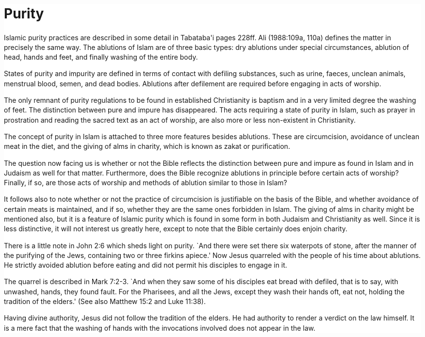 Purity
======

Islamic purity practices are described in some detail in Tabataba'i
pages 228ff. Ali (1988:109a, 110a) defines the matter in precisely the
same way. The ablutions of Islam are of three basic types: dry ablutions
under special cir­cumstances, ablution of head, hands and feet, and
finally washing of the entire body.

States of purity and impurity are defined in terms of contact with
defiling substances, such as urine, faeces, unclean animals, menstrual
blood, semen, and dead bodies. Ablutions after defilement are required
before engaging in acts of worship.

The only remnant of purity regulations to be found in established
Christianity is baptism and in a very limited degree the washing of
feet. The distinction between pure and impure has disappeared. The acts
requiring a state of purity in Islam, such as prayer in prostration and
reading the sacred text as an act of worship, are also more or less
non-existent in Christianity.

The concept of purity in Islam is attached to three more features
besides ablutions. These are circumcision, avoid­ance of unclean meat in
the diet, and the giving of alms in charity, which is known as zakat or
purification.

The question now facing us is whether or not the Bible reflects the
distinction between pure and impure as found in Islam and in Judaism as
well for that matter. Further­more, does the Bible recognize ablutions
in principle before certain acts of worship? Finally, if so, are those
acts of worship and methods of ablution similar to those in Islam?

It follows also to note whether or not the practice of circumcision is
justifiable on the basis of the Bible, and whether avoidance of certain
meats is maintained, and if so, whether they are the same ones forbidden
in Islam. The giving of alms in charity might be mentioned also, but it
is a feature of Islamic purity which is found in some form in both
Judaism and Christianity as well. Since it is less distinctive, it will
not interest us greatly here, except to note that the Bible certainly
does enjoin charity.

There is a little note in John 2:6 which sheds light on purity. \`And
there were set there six waterpots of stone, after the manner of the
purifying of the Jews, containing two or three firkins apiece.' Now
Jesus quarreled with the people of his time about ablutions. He strictly
avoided ablution before eating and did not permit his disciples to
engage in it.

The quarrel is described in Mark 7:2-3. \`And when they saw some of his
disciples eat bread with defiled, that is to say, with unwashed, hands,
they found fault. For the Pharisees, and all the Jews, except they wash
their hands oft, eat not, holding the tradition of the elders.' (See
also Matthew 15:2 and Luke 11:38).

Having divine authority, Jesus did not follow the tradi­tion of the
elders. He had authority to render a verdict on the law himself. It is a
mere fact that the washing of hands with the invocations involved does
not appear in the law.
